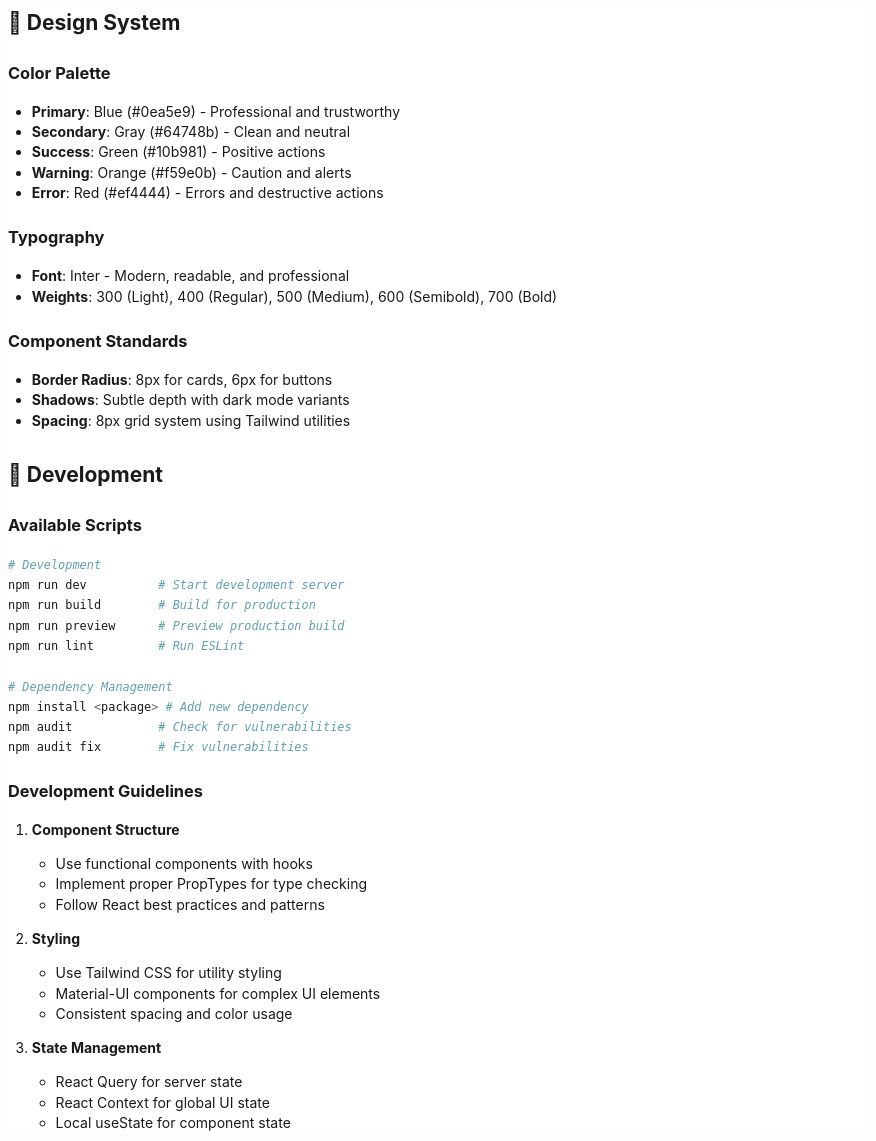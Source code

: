 ## 🎨 Design System

### Color Palette
- **Primary**: Blue (#0ea5e9) - Professional and trustworthy
- **Secondary**: Gray (#64748b) - Clean and neutral
- **Success**: Green (#10b981) - Positive actions
- **Warning**: Orange (#f59e0b) - Caution and alerts
- **Error**: Red (#ef4444) - Errors and destructive actions

### Typography
- **Font**: Inter - Modern, readable, and professional
- **Weights**: 300 (Light), 400 (Regular), 500 (Medium), 600 (Semibold), 700 (Bold)

### Component Standards
- **Border Radius**: 8px for cards, 6px for buttons
- **Shadows**: Subtle depth with dark mode variants
- **Spacing**: 8px grid system using Tailwind utilities

## 🔧 Development

### Available Scripts

```bash
# Development
npm run dev          # Start development server
npm run build        # Build for production
npm run preview      # Preview production build
npm run lint         # Run ESLint

# Dependency Management
npm install <package> # Add new dependency
npm audit            # Check for vulnerabilities
npm audit fix        # Fix vulnerabilities
```

### Development Guidelines

1. **Component Structure**
   - Use functional components with hooks
   - Implement proper PropTypes for type checking
   - Follow React best practices and patterns

2. **Styling**
   - Use Tailwind CSS for utility styling
   - Material-UI components for complex UI elements
   - Consistent spacing and color usage

3. **State Management**
   - React Query for server state
   - React Context for global UI state
   - Local useState for component state
